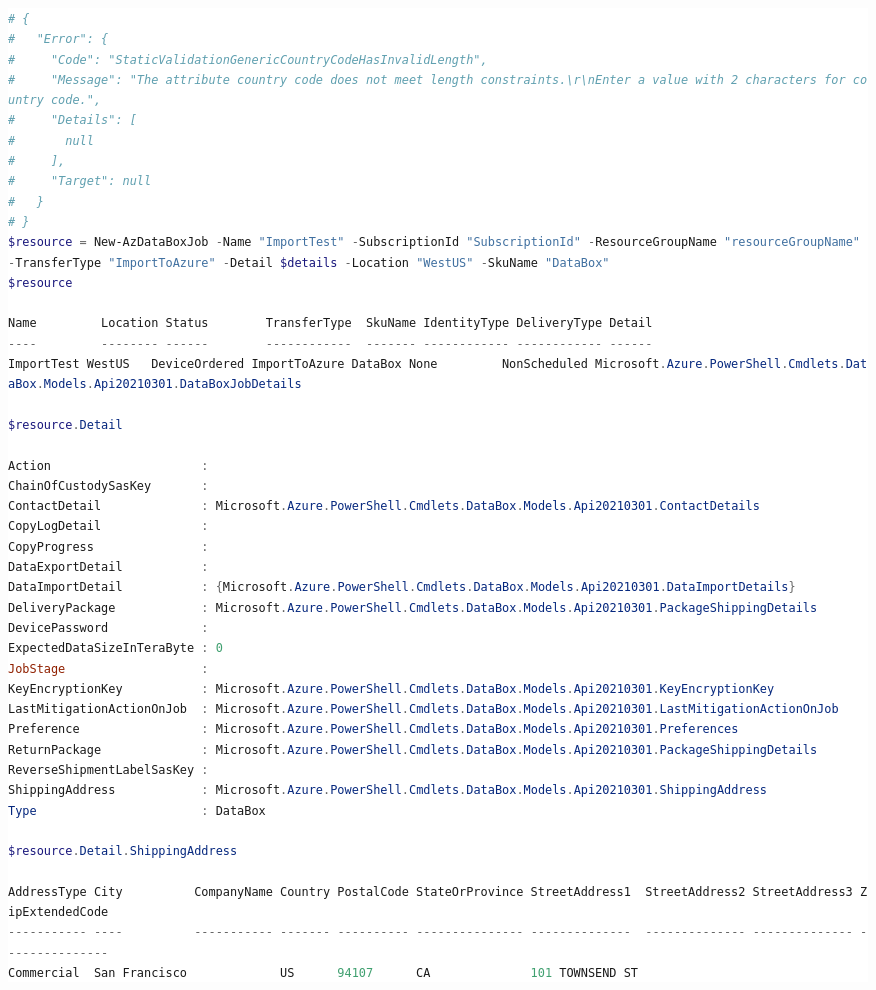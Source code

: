 ```powershell
# {
#   "Error": {
#     "Code": "StaticValidationGenericCountryCodeHasInvalidLength",
#     "Message": "The attribute country code does not meet length constraints.\r\nEnter a value with 2 characters for country code.",
#     "Details": [
#       null
#     ],
#     "Target": null
#   }
# } 
$resource = New-AzDataBoxJob -Name "ImportTest" -SubscriptionId "SubscriptionId" -ResourceGroupName "resourceGroupName" -TransferType "ImportToAzure" -Detail $details -Location "WestUS" -SkuName "DataBox"
$resource

Name         Location Status        TransferType  SkuName IdentityType DeliveryType Detail
----         -------- ------        ------------  ------- ------------ ------------ ------
ImportTest WestUS   DeviceOrdered ImportToAzure DataBox None         NonScheduled Microsoft.Azure.PowerShell.Cmdlets.DataBox.Models.Api20210301.DataBoxJobDetails

$resource.Detail

Action                     :
ChainOfCustodySasKey       :
ContactDetail              : Microsoft.Azure.PowerShell.Cmdlets.DataBox.Models.Api20210301.ContactDetails
CopyLogDetail              :
CopyProgress               :
DataExportDetail           :
DataImportDetail           : {Microsoft.Azure.PowerShell.Cmdlets.DataBox.Models.Api20210301.DataImportDetails}
DeliveryPackage            : Microsoft.Azure.PowerShell.Cmdlets.DataBox.Models.Api20210301.PackageShippingDetails
DevicePassword             :
ExpectedDataSizeInTeraByte : 0
JobStage                   :
KeyEncryptionKey           : Microsoft.Azure.PowerShell.Cmdlets.DataBox.Models.Api20210301.KeyEncryptionKey
LastMitigationActionOnJob  : Microsoft.Azure.PowerShell.Cmdlets.DataBox.Models.Api20210301.LastMitigationActionOnJob
Preference                 : Microsoft.Azure.PowerShell.Cmdlets.DataBox.Models.Api20210301.Preferences
ReturnPackage              : Microsoft.Azure.PowerShell.Cmdlets.DataBox.Models.Api20210301.PackageShippingDetails
ReverseShipmentLabelSasKey :
ShippingAddress            : Microsoft.Azure.PowerShell.Cmdlets.DataBox.Models.Api20210301.ShippingAddress
Type                       : DataBox

$resource.Detail.ShippingAddress

AddressType City          CompanyName Country PostalCode StateOrProvince StreetAddress1  StreetAddress2 StreetAddress3 ZipExtendedCode
----------- ----          ----------- ------- ---------- --------------- --------------  -------------- -------------- ---------------
Commercial  San Francisco             US      94107      CA              101 TOWNSEND ST
```
